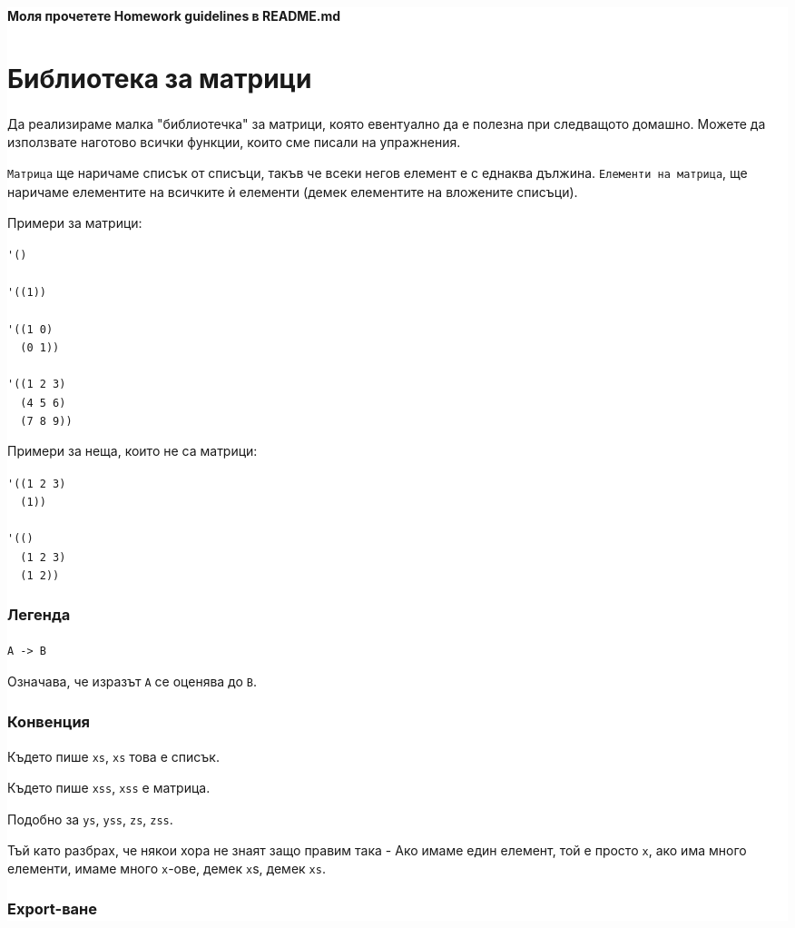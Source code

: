 #### Моля прочетете Homework guidelines в README.md

# Библиотека за матрици

Да реализираме малка "библиотечка" за матрици, която евентуално да е полезна при следващото домашно. Можете да използвате наготово всички функции, които сме писали на упражнения.

`Матрица` ще наричаме списък от списъци, такъв че всеки негов елемент е с еднаква дължина.
`Елементи на матрица`, ще наричаме елементите на всичките ѝ елементи (демек елементите на вложените списъци).

Примери за матрици:
```
'()

'((1))

'((1 0)
  (0 1))

'((1 2 3)
  (4 5 6)
  (7 8 9))
```
Примери за неща, които не са матрици:
```
'((1 2 3)
  (1))

'(()
  (1 2 3)
  (1 2))
```

### Легенда
```
A -> B
```
Означава, че изразът `A` се оценява до `B`.

### Конвенция

Където пише `xs`, `xs` това е списък.

Където пише `xss`, `xss` е матрица.

Подобно за `ys`, `yss`, `zs`, `zss`.

Тъй като разбрах, че някои хора не знаят защо правим така -
Ако имаме един елемент, той е просто `x`, ако има много елементи, имаме много
`x`-ове, демек `x`s, демек `xs`.

### Export-ване
